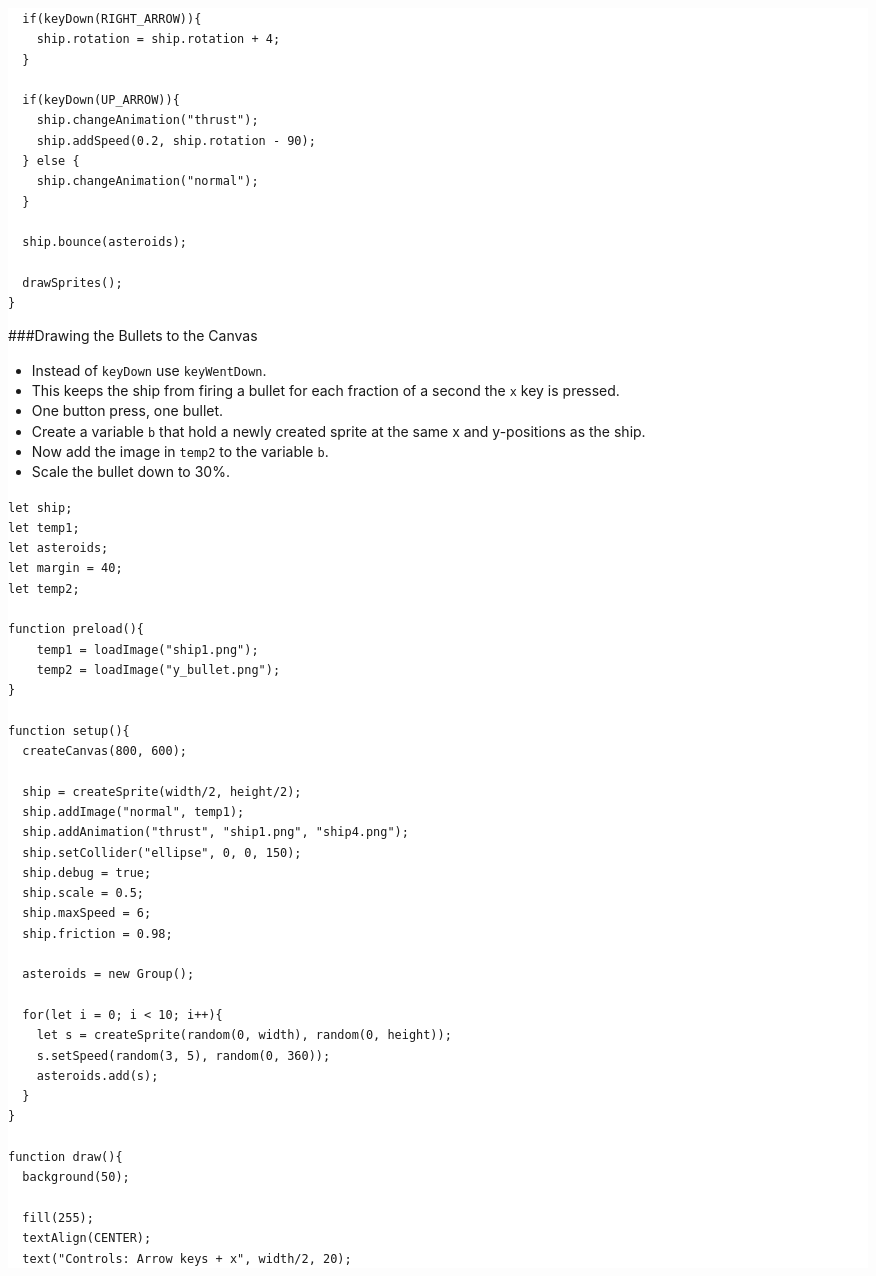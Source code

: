 ~~~
  if(keyDown(RIGHT_ARROW)){
    ship.rotation = ship.rotation + 4;
  }
  
  if(keyDown(UP_ARROW)){
    ship.changeAnimation("thrust");
    ship.addSpeed(0.2, ship.rotation - 90);
  } else {
    ship.changeAnimation("normal");
  }
  
  ship.bounce(asteroids);
  
  drawSprites();
}
~~~

###Drawing the Bullets to the Canvas
* Instead of `keyDown` use `keyWentDown`.
* This keeps the ship from firing a bullet for each fraction of a second the `x` key is pressed.
* One button press, one bullet.
* Create a variable `b` that hold a newly created sprite at the same x and y-positions as the ship.
* Now add the image in `temp2` to the variable `b`.
* Scale the bullet down to 30%.

~~~
let ship;
let temp1;
let asteroids;
let margin = 40;
let temp2;

function preload(){
	temp1 = loadImage("ship1.png");
	temp2 = loadImage("y_bullet.png");
}

function setup(){
  createCanvas(800, 600);
  
  ship = createSprite(width/2, height/2);
  ship.addImage("normal", temp1);
  ship.addAnimation("thrust", "ship1.png", "ship4.png");
  ship.setCollider("ellipse", 0, 0, 150);
  ship.debug = true;
  ship.scale = 0.5;
  ship.maxSpeed = 6;
  ship.friction = 0.98;
  
  asteroids = new Group();
  
  for(let i = 0; i < 10; i++){
  	let s = createSprite(random(0, width), random(0, height));
  	s.setSpeed(random(3, 5), random(0, 360));
  	asteroids.add(s);
  }
}

function draw(){
  background(50);
  
  fill(255);
  textAlign(CENTER);
  text("Controls: Arrow keys + x", width/2, 20);
~~~